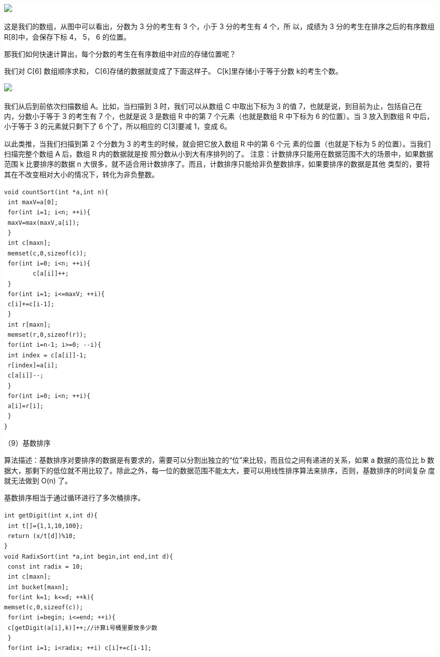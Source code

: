 ![](https://files.mdnice.com/user/11419/8a200bed-4916-40cd-a0f0-f1bcd7d73aee.png)

这是我们的数组，从图中可以看出，分数为 3 分的考⽣有 3 个，⼩于 3 分的考⽣有 4 个，所 以，成绩为 3 分的考⽣在排序之后的有序数组 R[8]中，会保存下标 4， 5， 6 的位置。

那我们如何快速计算出，每个分数的考⽣在有序数组中对应的存储位置呢？

我们对 C[6] 数组顺序求和，  C[6]存储的数据就变成了下⾯这样⼦。  C[k]⾥存储小于等于分数 k的考⽣个数。



![](https://files.mdnice.com/user/11419/9b623de1-9bc0-4e51-b68a-977525ebe869.png)

我们从后到前依次扫描数组 A。⽐如，当扫描到 3 时，我们可以从数组 C 中取出下标为 3 的值 7，也就是说，到目前为止，包括⾃⼰在内，分数⼩于等于 3 的考⽣有 7 个，也就是说 3 是数组 R 中的第 7 个元素（也就是数组 R 中下标为 6 的位置）。当 3 放⼊到数组 R 中后，小于等于 3 的元素就只剩下了 6 个了，所以相应的 C[3]要减 1，变成 6。

以此类推，当我们扫描到第 2 个分数为 3 的考⽣的时候，就会把它放⼊数组 R 中的第 6 个元 素的位置（也就是下标为 5 的位置）。当我们扫描完整个数组 A 后，数组 R 内的数据就是按 照分数从⼩到⼤有序排列的了。
注意：计数排序只能⽤在数据范围不⼤的场景中，如果数据范围 k ⽐要排序的数据 n ⼤很多，就不适合⽤计数排序了。⽽且，计数排序只能给⾮负整数排序，如果要排序的数据是其他 类型的，要将其在不改变相对⼤⼩的情况下，转化为⾮负整数。

```
void countSort(int *a,int n){
 int maxV=a[0];
 for(int i=1; i<n; ++i){
 maxV=max(maxV,a[i]);
 }
 int c[maxn];
 memset(c,0,sizeof(c));
 for(int i=0; i<n; ++i){
        c[a[i]]++;
 }
 for(int i=1; i<=maxV; ++i){
 c[i]+=c[i-1];
 }
 int r[maxn];
 memset(r,0,sizeof(r));
 for(int i=n-1; i>=0; --i){
 int index = c[a[i]]-1;
 r[index]=a[i];
 c[a[i]]--;
 }
 for(int i=0; i<n; ++i){
 a[i]=r[i];
 }
}
```

（9）基数排序

算法描述：基数排序对要排序的数据是有要求的，需要可以分割出独⽴的“位”来⽐较，⽽且位之间有递进的关系，如果 a 数据的⾼位⽐ b 数据⼤，那剩下的低位就不⽤⽐较了。除此之外，每⼀位的数据范围不能太⼤，要可以⽤线性排序算法来排序，否则，基数排序的时间复杂 度就⽆法做到 O(n) 了。

基数排序相当于通过循环进⾏了多次桶排序。

```
int getDigit(int x,int d){
 int t[]={1,1,10,100};
 return (x/t[d])%10;
}
void RadixSort(int *a,int begin,int end,int d){
 const int radix = 10;
 int c[maxn];
 int bucket[maxn];
 for(int k=1; k<=d; ++k){
memset(c,0,sizeof(c));
 for(int i=begin; i<=end; ++i){
 c[getDigit(a[i],k)]++;//计算i号桶⾥要放多少数
 }
 for(int i=1; i<radix; ++i) c[i]+=c[i-1];
```